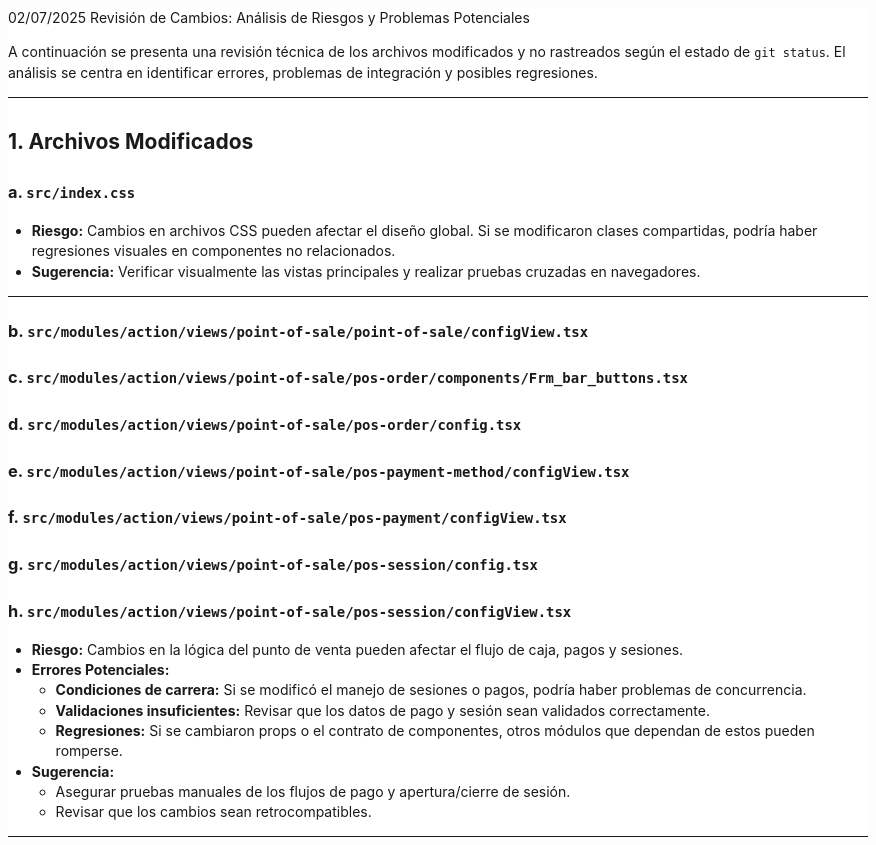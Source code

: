 #

02/07/2025
Revisión de Cambios: Análisis de Riesgos y Problemas Potenciales

A continuación se presenta una revisión técnica de los archivos modificados y no rastreados según el estado de `git status`. El análisis se centra en identificar errores, problemas de integración y posibles regresiones.

---

## 1. Archivos Modificados

### a. `src/index.css`

- **Riesgo:** Cambios en archivos CSS pueden afectar el diseño global. Si se modificaron clases compartidas, podría haber regresiones visuales en componentes no relacionados.
- **Sugerencia:** Verificar visualmente las vistas principales y realizar pruebas cruzadas en navegadores.

---

### b. `src/modules/action/views/point-of-sale/point-of-sale/configView.tsx`

### c. `src/modules/action/views/point-of-sale/pos-order/components/Frm_bar_buttons.tsx`

### d. `src/modules/action/views/point-of-sale/pos-order/config.tsx`

### e. `src/modules/action/views/point-of-sale/pos-payment-method/configView.tsx`

### f. `src/modules/action/views/point-of-sale/pos-payment/configView.tsx`

### g. `src/modules/action/views/point-of-sale/pos-session/config.tsx`

### h. `src/modules/action/views/point-of-sale/pos-session/configView.tsx`

- **Riesgo:** Cambios en la lógica del punto de venta pueden afectar el flujo de caja, pagos y sesiones.
- **Errores Potenciales:**
  - **Condiciones de carrera:** Si se modificó el manejo de sesiones o pagos, podría haber problemas de concurrencia.
  - **Validaciones insuficientes:** Revisar que los datos de pago y sesión sean validados correctamente.
  - **Regresiones:** Si se cambiaron props o el contrato de componentes, otros módulos que dependan de estos pueden romperse.
- **Sugerencia:**
  - Asegurar pruebas manuales de los flujos de pago y apertura/cierre de sesión.
  - Revisar que los cambios sean retrocompatibles.

---